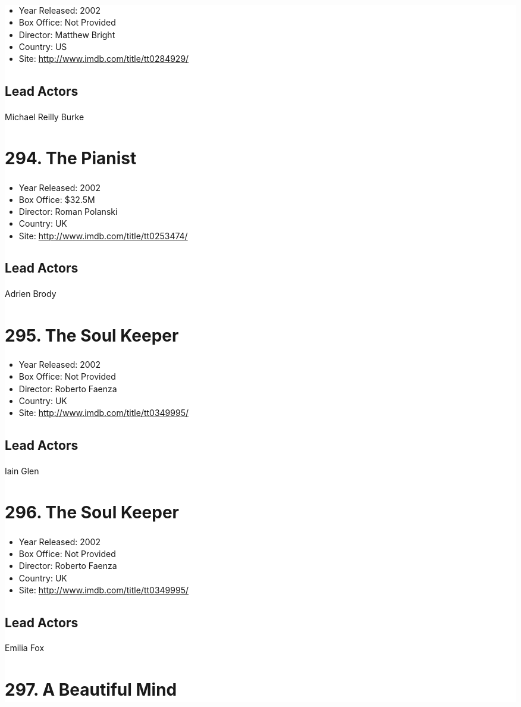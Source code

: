 * Year Released:  2002
* Box Office:  Not Provided
* Director:  Matthew Bright
* Country:  US
* Site:  http://www.imdb.com/title/tt0284929/

## Lead Actors

Michael Reilly Burke

# 294. The Pianist

* Year Released:  2002
* Box Office:  $32.5M
* Director:  Roman Polanski
* Country:  UK
* Site:  http://www.imdb.com/title/tt0253474/

## Lead Actors

Adrien Brody

# 295. The Soul Keeper

* Year Released:  2002
* Box Office:  Not Provided
* Director:  Roberto Faenza
* Country:  UK
* Site:  http://www.imdb.com/title/tt0349995/

## Lead Actors

Iain Glen

# 296. The Soul Keeper

* Year Released:  2002
* Box Office:  Not Provided
* Director:  Roberto Faenza
* Country:  UK
* Site:  http://www.imdb.com/title/tt0349995/

## Lead Actors

Emilia Fox

# 297. A Beautiful Mind
